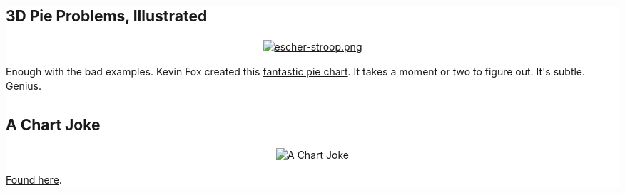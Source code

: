 ## 3D Pie Problems, Illustrated

<p align="center"><a href="http://fury.com/2010/03/why-3d-pie-charts-are-bad/"><img src="https://media.eagereyes.org/media/2010/escher-stroop.png" width="417" height="145" alt="escher-stroop.png" /></a></p>

Enough with the bad examples. Kevin Fox created this <a href="http://fury.com/2010/03/why-3d-pie-charts-are-bad/">fantastic pie chart</a>. It takes a moment or two to figure out. It's subtle. Genius.

## A Chart Joke

<p align="center"><a href="http://robcham.tumblr.com/post/297693217/thats-not-how-graphs-work-dont-tell-me-what"><img src="https://media.eagereyes.org/media/2010/mathjokes.png" width="225" height="225" alt="A Chart Joke" /></a></p>

<a href="http://robcham.tumblr.com/post/297693217/thats-not-how-graphs-work-dont-tell-me-what">Found here</a>.
